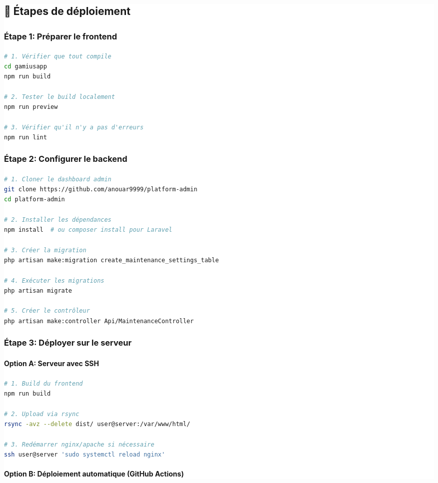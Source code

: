 ## 🔧 Étapes de déploiement

### Étape 1: Préparer le frontend

```bash
# 1. Vérifier que tout compile
cd gamiusapp
npm run build

# 2. Tester le build localement
npm run preview

# 3. Vérifier qu'il n'y a pas d'erreurs
npm run lint
```

### Étape 2: Configurer le backend

```bash
# 1. Cloner le dashboard admin
git clone https://github.com/anouar9999/platform-admin
cd platform-admin

# 2. Installer les dépendances
npm install  # ou composer install pour Laravel

# 3. Créer la migration
php artisan make:migration create_maintenance_settings_table

# 4. Exécuter les migrations
php artisan migrate

# 5. Créer le contrôleur
php artisan make:controller Api/MaintenanceController
```

### Étape 3: Déployer sur le serveur

#### Option A: Serveur avec SSH

```bash
# 1. Build du frontend
npm run build

# 2. Upload via rsync
rsync -avz --delete dist/ user@server:/var/www/html/

# 3. Redémarrer nginx/apache si nécessaire
ssh user@server 'sudo systemctl reload nginx'
```

#### Option B: Déploiement automatique (GitHub Actions)
